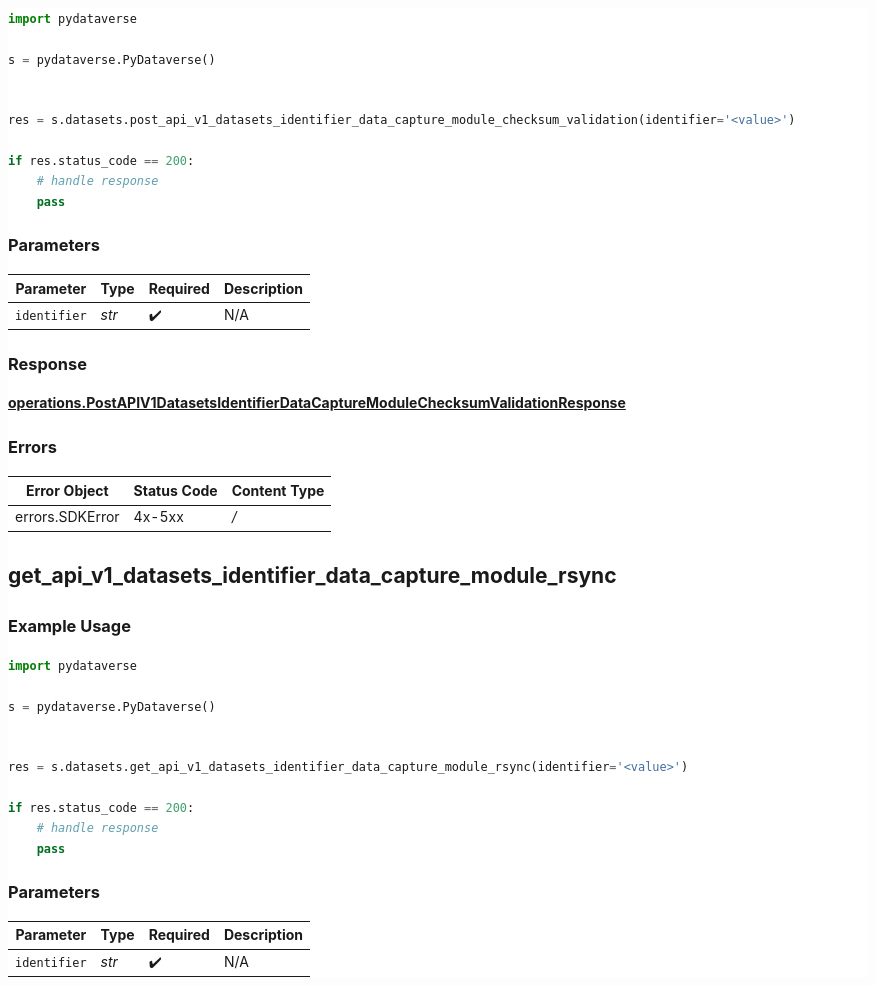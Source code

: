```python
import pydataverse

s = pydataverse.PyDataverse()


res = s.datasets.post_api_v1_datasets_identifier_data_capture_module_checksum_validation(identifier='<value>')

if res.status_code == 200:
    # handle response
    pass
```

### Parameters

| Parameter          | Type               | Required           | Description        |
| ------------------ | ------------------ | ------------------ | ------------------ |
| `identifier`       | *str*              | :heavy_check_mark: | N/A                |


### Response

**[operations.PostAPIV1DatasetsIdentifierDataCaptureModuleChecksumValidationResponse](../../models/operations/postapiv1datasetsidentifierdatacapturemodulechecksumvalidationresponse.md)**
### Errors

| Error Object    | Status Code     | Content Type    |
| --------------- | --------------- | --------------- |
| errors.SDKError | 4x-5xx          | */*             |

## get_api_v1_datasets_identifier_data_capture_module_rsync

### Example Usage

```python
import pydataverse

s = pydataverse.PyDataverse()


res = s.datasets.get_api_v1_datasets_identifier_data_capture_module_rsync(identifier='<value>')

if res.status_code == 200:
    # handle response
    pass
```

### Parameters

| Parameter          | Type               | Required           | Description        |
| ------------------ | ------------------ | ------------------ | ------------------ |
| `identifier`       | *str*              | :heavy_check_mark: | N/A                |
